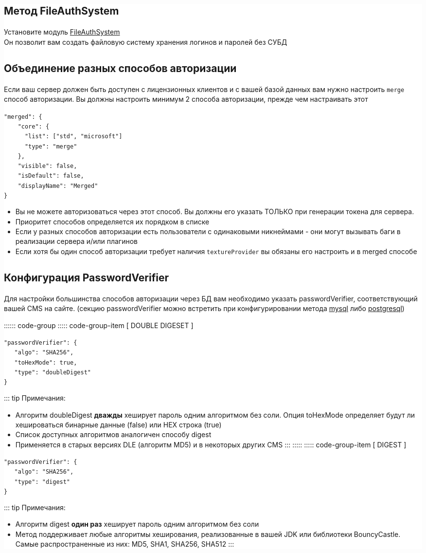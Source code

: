 ## Метод FileAuthSystem

Установите модуль [FileAuthSystem](https://github.com/GravitLauncher/LauncherModules/tree/master/FileAuthSystem_module)<br>
Он позволит вам создать файловую систему хранения логинов и паролей без СУБД

## Объединение разных способов авторизации
Если ваш сервер должен быть доступен с лицензионных клиентов и с вашей базой данных вам нужно настроить `merge` способ авторизации. Вы должны настроить минимум 2 способа авторизации, прежде чем настраивать этот

```json:no-line-numbers
"merged": {
    "core": {
      "list": ["std", "microsoft"]
      "type": "merge"
    },
    "visible": false,
    "isDefault": false,
    "displayName": "Merged"
}
```

- Вы не можете авторизоваться через этот способ. Вы должны его указать ТОЛЬКО при генерации токена для сервера.
- Приоритет способов определяется их порядком в списке
- Если у разных способов авторизации есть пользователи с одинаковыми никнеймами - они могут вызывать баги в реализации сервера и/или плагинов
- Если хотя бы один способ авторизации требует наличия `textureProvider` вы обязаны его настроить и в merged способе

## Конфигурация PasswordVerifier

Для настройки большинства способов авторизации через БД вам необходимо указать passwordVerifier, соответствующий вашей CMS на сайте. (секцию passwordVerifier можно встретить при конфигурировании метода [mysql](#метод-mysql) либо [postgresql](#метод-postgresql))

:::::: code-group
::::: code-group-item [ DOUBLE DIGESET ]
```json:no-line-numbers
"passwordVerifier": {
   "algo": "SHA256",
   "toHexMode": true,
   "type": "doubleDigest"
}
```
::: tip Примечания:
-  Алгоритм doubleDigest **дважды** хеширует пароль одним алгоритмом без соли. Опция toHexMode определяет будут ли хешироваться бинарные данные (false) или HEX строка (true)
-  Список доступных алгоритмов аналогичен способу digest
-  Применяется в старых версиях DLE (алгоритм MD5) и в некоторых других CMS
:::
:::::
::::: code-group-item [ DIGEST ]
```json:no-line-numbers
"passwordVerifier": {
   "algo": "SHA256",
   "type": "digest"
}
```
::: tip Примечания:
-  Алгоритм digest **один раз** хеширует пароль одним алгоритмом без соли
-  Метод поддерживает любые алгоритмы хеширования, реализованные в вашей JDK или библиотеки BouncyCastle. Самые распространенные из них: MD5, SHA1, SHA256, SHA512
:::